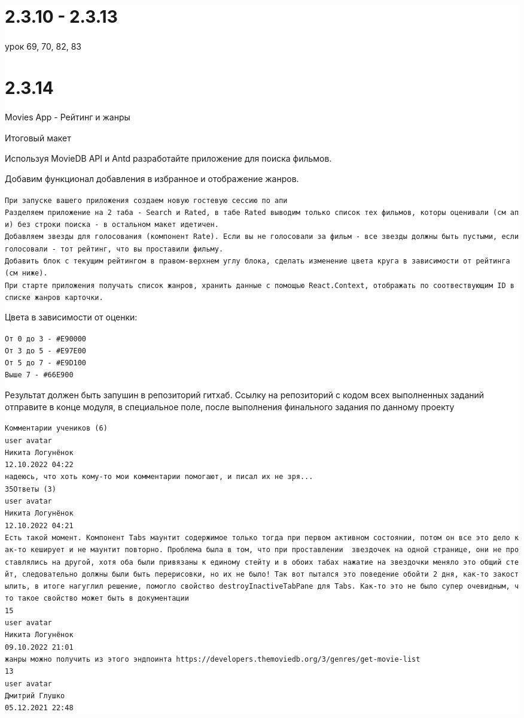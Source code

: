 ```markdown
```

# 2.3.10 - 2.3.13
урок 69, 70, 82, 83

# 2.3.14
Movies App - Рейтинг и жанры

Итоговый макет

Используя MovieDB API и Antd разработайте приложение для поиска фильмов.

Добавим функционал добавления в избранное и отображение жанров.

    При запуске вашего приложения создаем новую гостевую сессию по апи
    Разделяем приложение на 2 таба - Search и Rated, в табе Rated выводим только список тех фильмов, которы оценивали (см апи) без строки поиска - в остальном макет идетичен.
    Добавляем звезды для голосования (компонент Rate). Если вы не голосовали за фильм - все звезды должны быть пустыми, если голосовали - тот рейтинг, что вы проставили фильму.
    Добавить блок с текущим рейтингом в правом-верхнем углу блока, сделать изменение цвета круга в зависимости от рейтинга (см ниже).
    При старте приложения получать список жанров, хранить данные с помощью React.Context, отображать по соотвествующим ID в списке жанров карточки.

Цвета в зависимости от оценки:

    От 0 до 3 - #E90000
    От 3 до 5 - #E97E00
    От 5 до 7 - #E9D100
    Выше 7 - #66E900

Результат должен быть запушин в репозиторий гитхаб. Ссылку на репозиторий с кодом всех выполненных заданий отправите в конце модуля, в специальное поле, после выполнения финального задания по данному проекту

```markdown
Комментарии учеников (6)
user avatar
Никита Логунёнок
12.10.2022 04:22
надеюсь, что хоть кому-то мои комментарии помогают, и писал их не зря...
35Ответы (3)
user avatar
Никита Логунёнок
12.10.2022 04:21
Есть такой момент. Компонент Tabs маунтит содержимое только тогда при первом активном состоянии, потом он все это дело как-то кеширует и не маунтит повторно. Проблема была в том, что при проставлении  звездочек на одной странице, они не проставлялись на другой, хотя оба были привязаны к единому стейту и в обоих табах нажатие на звездочки меняло это общий стейт, следовательно должны были быть перерисовки, но их не было! Так вот пытался это поведение обойти 2 дня, как-то закостылить, в итоге нагуглил решение, помогло свойство destroyInactiveTabPane для Tabs. Как-то это не было супер очевидным, что такое свойство может быть в документации
15
user avatar
Никита Логунёнок
09.10.2022 21:01
жанры можно получить из этого эндпоинта https://developers.themoviedb.org/3/genres/get-movie-list
13
user avatar
Дмитрий Глушко
05.12.2021 22:48
```